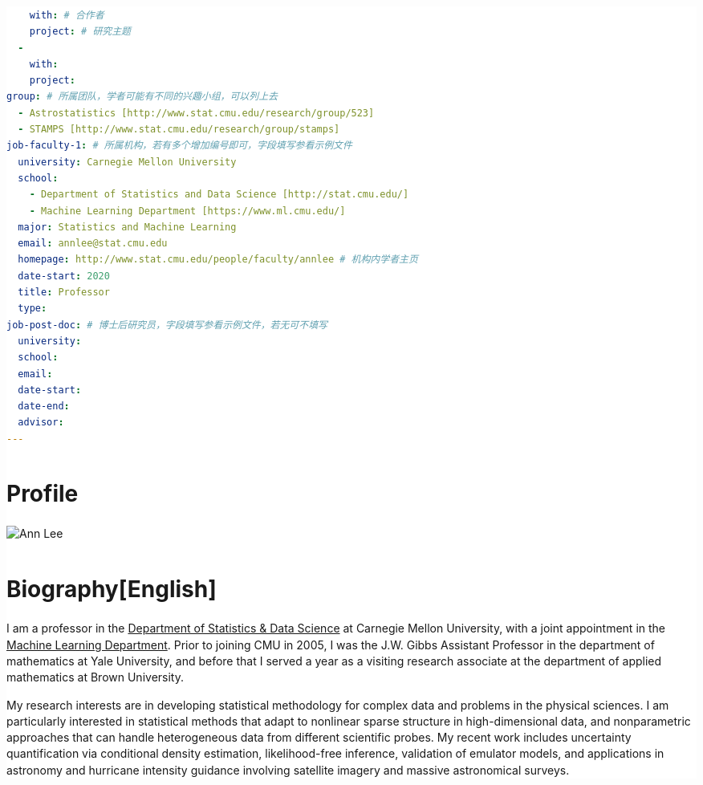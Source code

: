 ```yaml
    with: # 合作者
    project: # 研究主题
  - 
    with: 
    project: 
group: # 所属团队，学者可能有不同的兴趣小组，可以列上去
  - Astrostatistics [http://www.stat.cmu.edu/research/group/523]
  - STAMPS [http://www.stat.cmu.edu/research/group/stamps]
job-faculty-1: # 所属机构，若有多个增加编号即可，字段填写参看示例文件
  university: Carnegie Mellon University 
  school: 
    - Department of Statistics and Data Science [http://stat.cmu.edu/]
    - Machine Learning Department [https://www.ml.cmu.edu/]
  major: Statistics and Machine Learning
  email: annlee@stat.cmu.edu
  homepage: http://www.stat.cmu.edu/people/faculty/annlee # 机构内学者主页
  date-start: 2020
  title: Professor
  type: 
job-post-doc: # 博士后研究员，字段填写参看示例文件，若无可不填写
  university: 
  school: 
  email: 
  date-start: 
  date-end: 
  advisor: 
---
```


# Profile

![Ann Lee](http://www.stat.cmu.edu/sites/default/files/faculty_pictures/Ann_Lee_Headshot.jpg)

# Biography[English]
I am a professor in the [Department of Statistics & Data Science](http://www.stat.cmu.edu/) at Carnegie Mellon University, with a joint appointment in the [Machine Learning Department](https://www.ml.cmu.edu/). Prior to joining CMU in 2005, I was the J.W. Gibbs Assistant Professor in the department of mathematics at Yale University, and before that I served a year as a visiting research associate at the department of applied mathematics at Brown University.

My research interests are in developing statistical methodology for complex data and problems in the physical sciences. I am particularly interested in statistical methods that adapt to nonlinear sparse structure in high-dimensional data, and nonparametric approaches that can handle heterogeneous data from different scientific probes. My recent work includes uncertainty quantification via conditional density estimation, likelihood-free inference, validation of emulator models, and applications in astronomy and hurricane intensity guidance involving satellite imagery and massive astronomical surveys.

